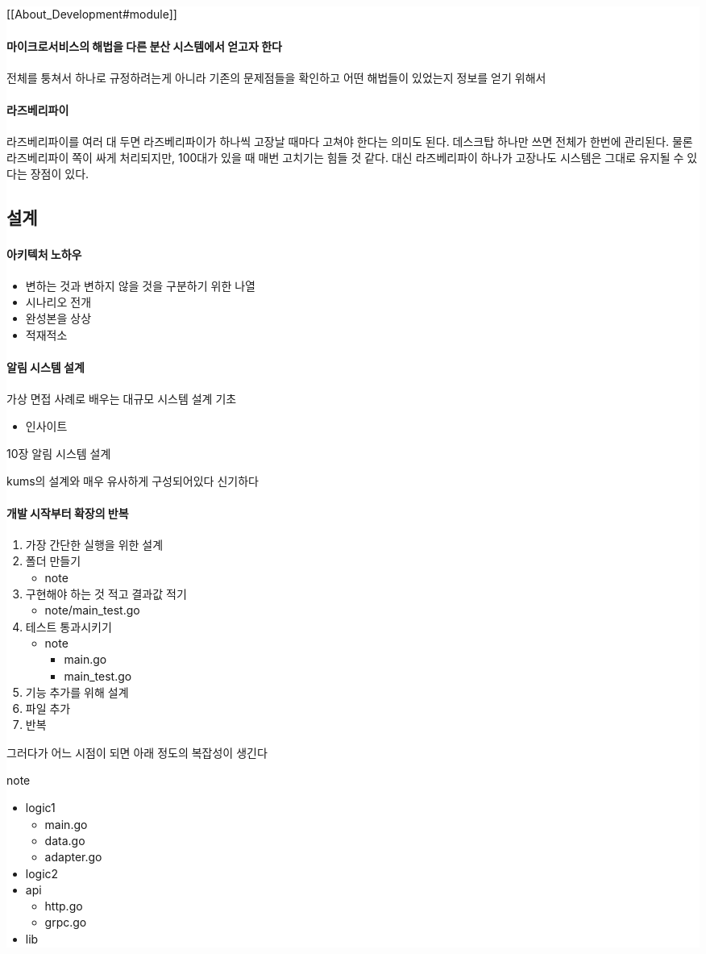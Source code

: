 [[About_Development#module]]

#### 마이크로서비스의 해법을 다른 분산 시스템에서 얻고자 한다

전체를 퉁쳐서 하나로 규정하려는게 아니라 기존의 문제점들을 확인하고 어떤 해법들이 있었는지 정보를 얻기 위해서

#### 라즈베리파이

라즈베리파이를 여러 대 두면 라즈베리파이가 하나씩 고장날 때마다 고쳐야 한다는 의미도 된다. 데스크탑 하나만 쓰면 전체가 한번에 관리된다. 물론 라즈베리파이 쪽이 싸게 처리되지만, 100대가 있을 때 매번 고치기는 힘들 것 같다. 대신 라즈베리파이 하나가 고장나도 시스템은 그대로 유지될 수 있다는 장점이 있다.

## 설계

#### 아키텍처 노하우

- 변하는 것과 변하지 않을 것을 구분하기 위한 나열
- 시나리오 전개
- 완성본을 상상
- 적재적소

#### 알림 시스템 설계

가상 면접 사례로 배우는 대규모 시스템 설계 기초
- 인사이트

10장 알림 시스템 설계

kums의 설계와 매우 유사하게 구성되어있다
신기하다

#### 개발 시작부터 확장의 반복

1. 가장 간단한 실행을 위한 설계
2. 폴더 만들기
   - note
3. 구현해야 하는 것 적고 결과값 적기
   - note/main_test.go
4. 테스트 통과시키기
   - note
     - main.go
     - main_test.go
5. 기능 추가를 위해 설계
6. 파일 추가
7. 반복

그러다가 어느 시점이 되면 아래 정도의 복잡성이 생긴다

note
- logic1
	- main.go
	- data.go
	- adapter.go
- logic2
- api
	- http.go
	- grpc.go
- lib
